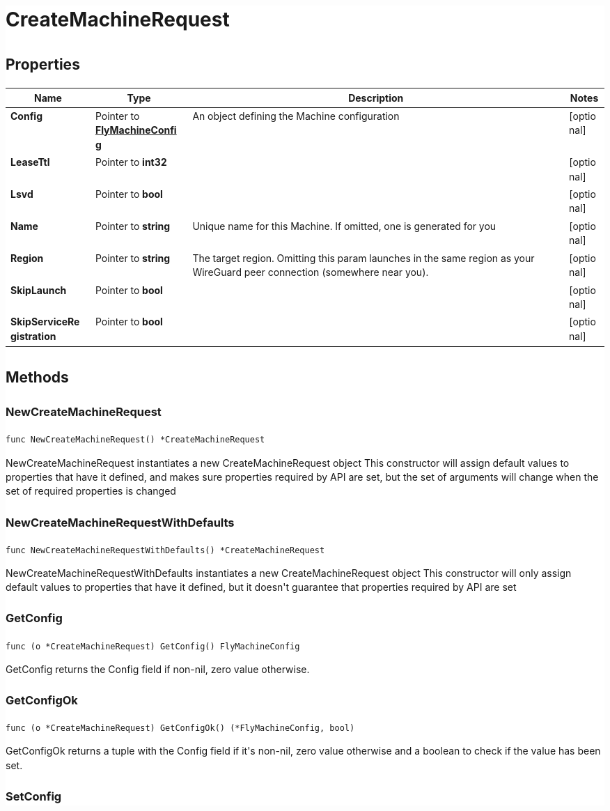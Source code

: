 # CreateMachineRequest

## Properties

Name | Type | Description | Notes
------------ | ------------- | ------------- | -------------
**Config** | Pointer to [**FlyMachineConfig**](FlyMachineConfig.md) | An object defining the Machine configuration | [optional] 
**LeaseTtl** | Pointer to **int32** |  | [optional] 
**Lsvd** | Pointer to **bool** |  | [optional] 
**Name** | Pointer to **string** | Unique name for this Machine. If omitted, one is generated for you | [optional] 
**Region** | Pointer to **string** | The target region. Omitting this param launches in the same region as your WireGuard peer connection (somewhere near you). | [optional] 
**SkipLaunch** | Pointer to **bool** |  | [optional] 
**SkipServiceRegistration** | Pointer to **bool** |  | [optional] 

## Methods

### NewCreateMachineRequest

`func NewCreateMachineRequest() *CreateMachineRequest`

NewCreateMachineRequest instantiates a new CreateMachineRequest object
This constructor will assign default values to properties that have it defined,
and makes sure properties required by API are set, but the set of arguments
will change when the set of required properties is changed

### NewCreateMachineRequestWithDefaults

`func NewCreateMachineRequestWithDefaults() *CreateMachineRequest`

NewCreateMachineRequestWithDefaults instantiates a new CreateMachineRequest object
This constructor will only assign default values to properties that have it defined,
but it doesn't guarantee that properties required by API are set

### GetConfig

`func (o *CreateMachineRequest) GetConfig() FlyMachineConfig`

GetConfig returns the Config field if non-nil, zero value otherwise.

### GetConfigOk

`func (o *CreateMachineRequest) GetConfigOk() (*FlyMachineConfig, bool)`

GetConfigOk returns a tuple with the Config field if it's non-nil, zero value otherwise
and a boolean to check if the value has been set.

### SetConfig
